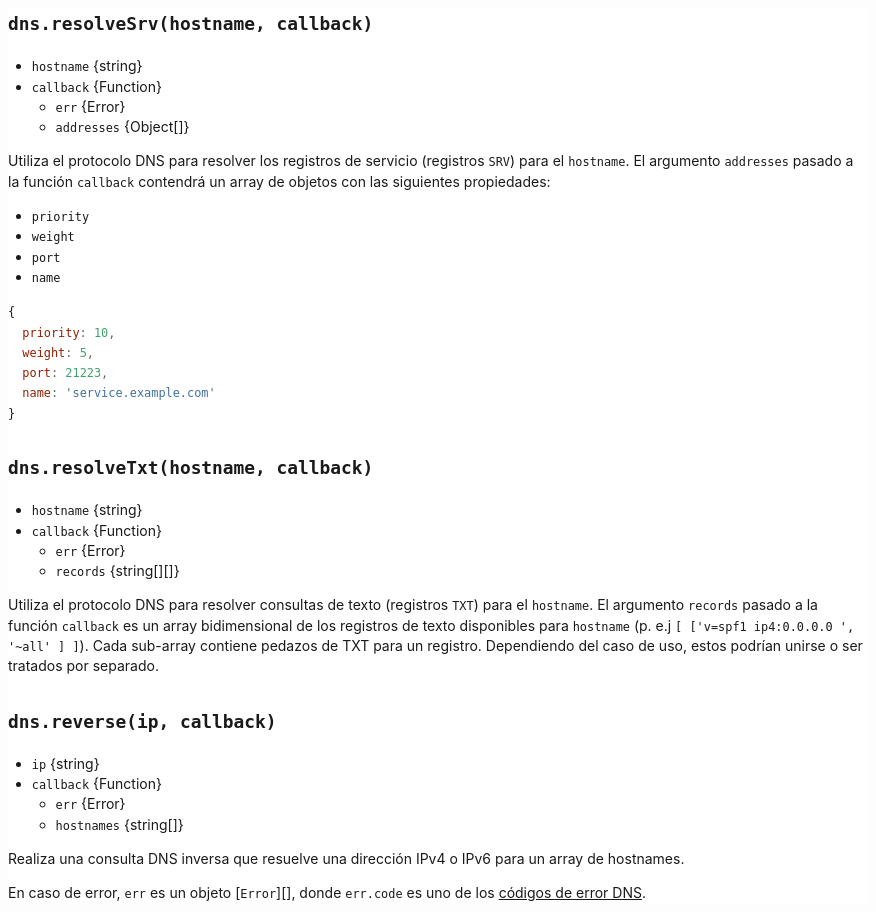 ## `dns.resolveSrv(hostname, callback)`



* `hostname` {string}
* `callback` {Function} 
  * `err` {Error}
  * `addresses` {Object[]}

Utiliza el protocolo DNS para resolver los registros de servicio (registros `SRV`) para el `hostname`. El argumento `addresses` pasado a la función `callback` contendrá un array de objetos con las siguientes propiedades:

* `priority`
* `weight`
* `port`
* `name`



```js
{
  priority: 10,
  weight: 5,
  port: 21223,
  name: 'service.example.com'
}
```

## `dns.resolveTxt(hostname, callback)`



* `hostname` {string}
* `callback` {Function} 
  * `err` {Error}
  * `records` {string[][]}

Utiliza el protocolo DNS para resolver consultas de texto (registros `TXT`) para el `hostname`. El argumento `records` pasado a la función `callback` es un array bidimensional de los registros de texto disponibles para `hostname` (p. e.j `[ ['v=spf1 ip4:0.0.0.0 ', '~all' ] ]`). Cada sub-array contiene pedazos de TXT para un registro. Dependiendo del caso de uso, estos podrían unirse o ser tratados por separado.

## `dns.reverse(ip, callback)`



* `ip` {string}
* `callback` {Function} 
  * `err` {Error}
  * `hostnames` {string[]}

Realiza una consulta DNS inversa que resuelve una dirección IPv4 o IPv6 para un array de hostnames.

En caso de error, `err` es un objeto [`Error`][], donde `err.code` es uno de los [códigos de error DNS](#dns_error_codes).
